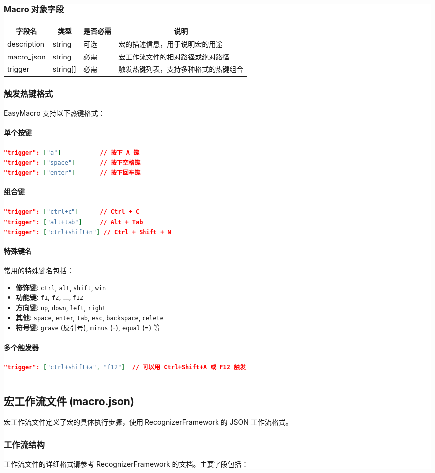 ### Macro 对象字段

| 字段名      | 类型     | 是否必需 | 说明                                           |
| ----------- | -------- | -------- | ---------------------------------------------- |
| description | string   | 可选     | 宏的描述信息，用于说明宏的用途                 |
| macro_json  | string   | 必需     | 宏工作流文件的相对路径或绝对路径               |
| trigger     | string[] | 必需     | 触发热键列表，支持多种格式的热键组合           |

### 触发热键格式

EasyMacro 支持以下热键格式：

#### 单个按键

```json
"trigger": ["a"]           // 按下 A 键
"trigger": ["space"]       // 按下空格键
"trigger": ["enter"]       // 按下回车键
```

#### 组合键

```json
"trigger": ["ctrl+c"]      // Ctrl + C
"trigger": ["alt+tab"]     // Alt + Tab
"trigger": ["ctrl+shift+n"] // Ctrl + Shift + N
```

#### 特殊键名

常用的特殊键名包括：

- **修饰键**: `ctrl`, `alt`, `shift`, `win`
- **功能键**: `f1`, `f2`, ..., `f12`
- **方向键**: `up`, `down`, `left`, `right`
- **其他**: `space`, `enter`, `tab`, `esc`, `backspace`, `delete`
- **符号键**: `grave` (反引号), `minus` (-), `equal` (=) 等

#### 多个触发器

```json
"trigger": ["ctrl+shift+a", "f12"]  // 可以用 Ctrl+Shift+A 或 F12 触发
```

---

## 宏工作流文件 (macro.json)

宏工作流文件定义了宏的具体执行步骤，使用 RecognizerFramework 的 JSON 工作流格式。

### 工作流结构

工作流文件的详细格式请参考 RecognizerFramework 的文档。主要字段包括：
